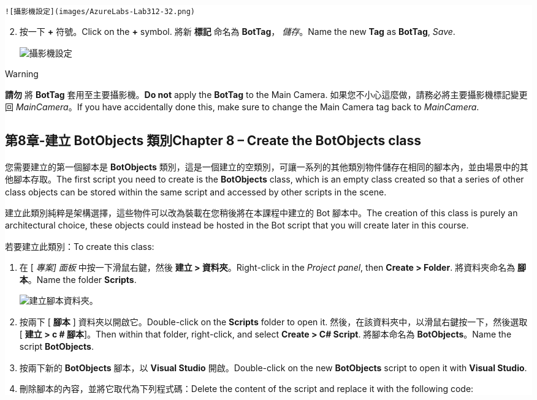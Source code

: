     ![攝影機設定](images/AzureLabs-Lab312-32.png)
 
2.  <span data-ttu-id="d68b1-341">按一下 **+** 符號。</span><span class="sxs-lookup"><span data-stu-id="d68b1-341">Click on the **+** symbol.</span></span> <span data-ttu-id="d68b1-342">將新 **標記** 命名為 **BotTag**， *儲存*。</span><span class="sxs-lookup"><span data-stu-id="d68b1-342">Name the new **Tag** as **BotTag**, *Save*.</span></span>

    ![攝影機設定](images/AzureLabs-Lab312-33.png)

> [!WARNING] 
> <span data-ttu-id="d68b1-344">**請勿** 將 **BotTag** 套用至主要攝影機。</span><span class="sxs-lookup"><span data-stu-id="d68b1-344">**Do not** apply the **BotTag** to the Main Camera.</span></span> <span data-ttu-id="d68b1-345">如果您不小心這麼做，請務必將主要攝影機標記變更回 *MainCamera*。</span><span class="sxs-lookup"><span data-stu-id="d68b1-345">If you have accidentally done this, make sure to change the Main Camera tag back to *MainCamera*.</span></span>

## <a name="chapter-8--create-the-botobjects-class"></a><span data-ttu-id="d68b1-346">第8章-建立 BotObjects 類別</span><span class="sxs-lookup"><span data-stu-id="d68b1-346">Chapter 8 – Create the BotObjects class</span></span>

<span data-ttu-id="d68b1-347">您需要建立的第一個腳本是 **BotObjects** 類別，這是一個建立的空類別，可讓一系列的其他類別物件儲存在相同的腳本內，並由場景中的其他腳本存取。</span><span class="sxs-lookup"><span data-stu-id="d68b1-347">The first script you need to create is the **BotObjects** class, which is an empty class created so that a series of other class objects can be stored within the same script and accessed by other scripts in the scene.</span></span>

<span data-ttu-id="d68b1-348">建立此類別純粹是架構選擇，這些物件可以改為裝載在您稍後將在本課程中建立的 Bot 腳本中。</span><span class="sxs-lookup"><span data-stu-id="d68b1-348">The creation of this class is purely an architectural choice, these objects could instead be hosted in the Bot script that you will create later in this course.</span></span>

<span data-ttu-id="d68b1-349">若要建立此類別：</span><span class="sxs-lookup"><span data-stu-id="d68b1-349">To create this class:</span></span> 

1.  <span data-ttu-id="d68b1-350">在 [ *專案] 面板* 中按一下滑鼠右鍵，然後 **建立 > 資料夾**。</span><span class="sxs-lookup"><span data-stu-id="d68b1-350">Right-click in the *Project panel*, then **Create > Folder**.</span></span> <span data-ttu-id="d68b1-351">將資料夾命名為 **腳本**。</span><span class="sxs-lookup"><span data-stu-id="d68b1-351">Name the folder **Scripts**.</span></span> 

    ![建立腳本資料夾。](images/AzureLabs-Lab312-36.png)

2.  <span data-ttu-id="d68b1-353">按兩下 [ **腳本** ] 資料夾以開啟它。</span><span class="sxs-lookup"><span data-stu-id="d68b1-353">Double-click on the **Scripts** folder to open it.</span></span> <span data-ttu-id="d68b1-354">然後，在該資料夾中，以滑鼠右鍵按一下，然後選取 [ **建立 > c # 腳本**]。</span><span class="sxs-lookup"><span data-stu-id="d68b1-354">Then within that folder, right-click, and select **Create > C# Script**.</span></span> <span data-ttu-id="d68b1-355">將腳本命名為 **BotObjects**。</span><span class="sxs-lookup"><span data-stu-id="d68b1-355">Name the script **BotObjects**.</span></span> 

3.  <span data-ttu-id="d68b1-356">按兩下新的 **BotObjects** 腳本，以 **Visual Studio** 開啟。</span><span class="sxs-lookup"><span data-stu-id="d68b1-356">Double-click on the new **BotObjects** script to open it with **Visual Studio**.</span></span>

4.  <span data-ttu-id="d68b1-357">刪除腳本的內容，並將它取代為下列程式碼：</span><span class="sxs-lookup"><span data-stu-id="d68b1-357">Delete the content of the script and replace it with the following code:</span></span>
